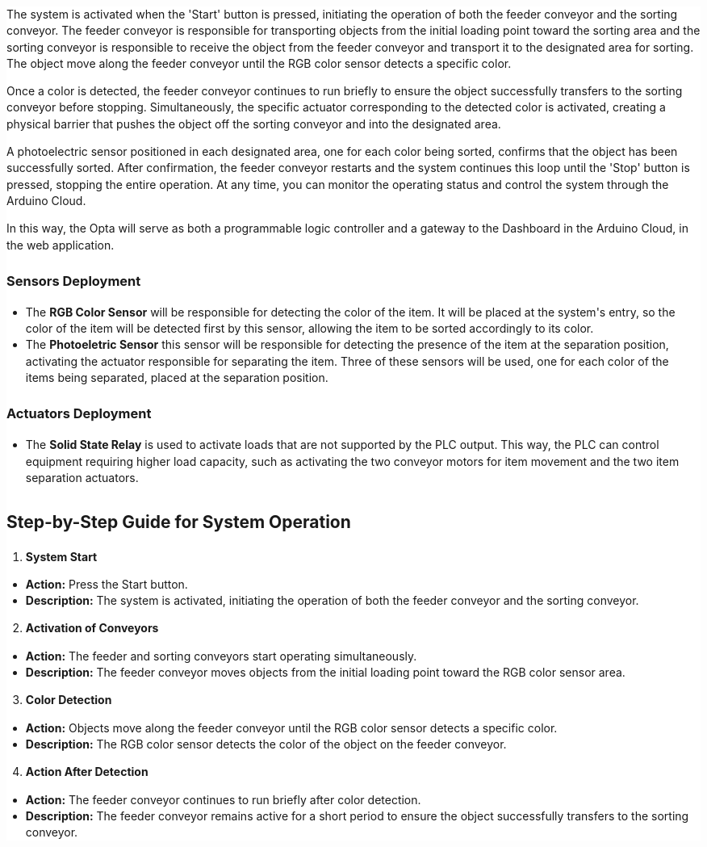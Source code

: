 The system is activated when the 'Start' button is pressed, initiating the operation of both the feeder conveyor and the sorting conveyor. The feeder conveyor is responsible for transporting objects from the initial loading point toward the sorting area and the sorting conveyor is responsible to receive the object from the feeder conveyor and transport it to the designated area for sorting. The object move along the feeder conveyor until the RGB color sensor detects a specific color.

Once a color is detected, the feeder conveyor continues to run briefly to ensure the object successfully transfers to the sorting conveyor before stopping. Simultaneously, the specific actuator corresponding to the detected color is activated, creating a physical barrier that pushes the object off the sorting conveyor and into the designated area. 

A photoelectric sensor positioned in each designated area, one for each color being sorted, confirms that the object has been successfully sorted. After confirmation, the feeder conveyor restarts and the system continues this loop until the 'Stop' button is pressed, stopping the entire operation. At any time, you can monitor the operating status and control the system through the Arduino Cloud.

In this way, the Opta will serve as both a programmable logic controller and a gateway to the Dashboard in the Arduino Cloud, in the web application.

### Sensors Deployment

- The **RGB Color Sensor** will be responsible for detecting the color of the item. It will be placed at the system's entry, so the color of the item will be detected first by this sensor, allowing the item to be sorted accordingly to its color.
- The **Photoeletric Sensor** this sensor will be responsible for detecting the presence of the item at the separation position, activating the actuator responsible for separating the item. Three of these sensors will be used, one for each color of the items being separated, placed at the separation position.

### Actuators Deployment

- The **Solid State Relay** is used to activate loads that are not supported by the PLC output. This way, the PLC can control equipment requiring higher load capacity, such as activating the two conveyor motors for item movement and the two item separation actuators.

## Step-by-Step Guide for System Operation

1. **System Start**
- **Action:** Press the Start button.
- **Description:** The system is activated, initiating the operation of both the feeder conveyor and the sorting conveyor.

2. **Activation of Conveyors**
- **Action:** The feeder and sorting conveyors start operating simultaneously.
- **Description:** The feeder conveyor moves objects from the initial loading point toward the RGB color sensor area.

3. **Color Detection**
- **Action:** Objects move along the feeder conveyor until the RGB color sensor detects a specific color.
- **Description:** The RGB color sensor detects the color of the object on the feeder conveyor.

4. **Action After Detection**
- **Action:** The feeder conveyor continues to run briefly after color detection.
- **Description:** The feeder conveyor remains active for a short period to ensure the object successfully transfers to the sorting conveyor.
